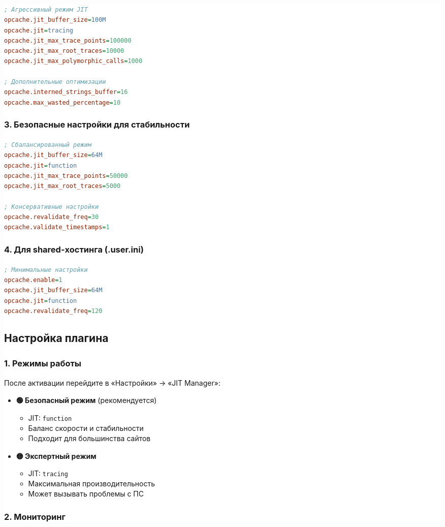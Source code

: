 ```ini
; Агрессивный режим JIT
opcache.jit_buffer_size=100M
opcache.jit=tracing
opcache.jit_max_trace_points=100000
opcache.jit_max_root_traces=10000
opcache.jit_max_polymorphic_calls=1000

; Дополнительные оптимизации
opcache.interned_strings_buffer=16
opcache.max_wasted_percentage=10
```

### 3. Безопасные настройки для стабильности

```ini
; Сбалансированный режим
opcache.jit_buffer_size=64M
opcache.jit=function
opcache.jit_max_trace_points=50000
opcache.jit_max_root_traces=5000

; Консервативные настройки
opcache.revalidate_freq=30
opcache.validate_timestamps=1
```

### 4. Для shared-хостинга (.user.ini)

```ini
; Минимальные настройки
opcache.enable=1
opcache.jit_buffer_size=64M
opcache.jit=function
opcache.revalidate_freq=120
```

## Настройка плагина

### 1. Режимы работы

После активации перейдите в «Настройки» → «JIT Manager»:

- **🟢 Безопасный режим** (рекомендуется)
  - JIT: `function`
  - Баланс скорости и стабильности
  - Подходит для большинства сайтов

- **🟡 Экспертный режим**
  - JIT: `tracing`
  - Максимальная производительность
  - Может вызывать проблемы с ПС

### 2. Мониторинг
